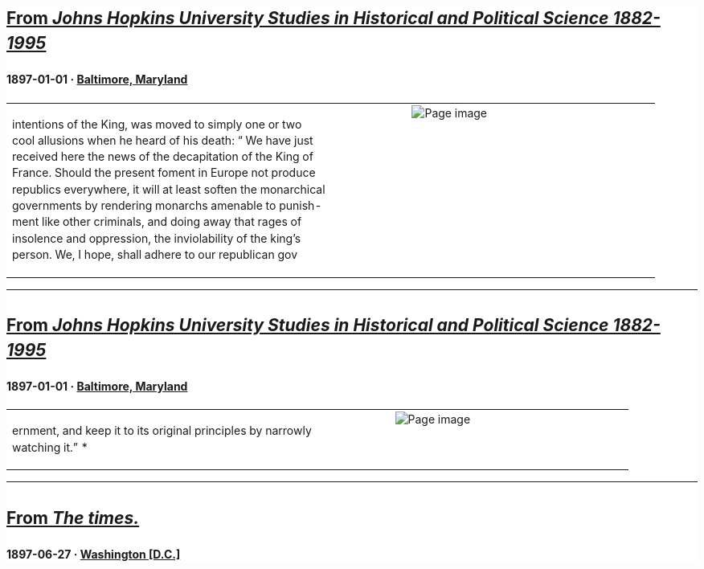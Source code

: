
## [From _Johns Hopkins University Studies in Historical and Political Science 1882-1995_](https://archive.org/details/sim_johns-hopkins-university-historical-political-science_1897_16/page/n269/mode/1up?view=theater)

#### 1897-01-01 &middot; [Baltimore, Maryland](http://dbpedia.org/resource/Baltimore)

<table style="width: 100%;"><tr><td style="width: 50%">

  
intentions of the King, was moved to simply one or two  
cool allusions when he heard of his death: “ We have just  
received here the news of the decapitation of the King of  
France. Should the present foment in Europe not produce  
republics everywhere, it will at least soften the monarchical  
governments by rendering monarchs amenable to punish-  
ment like other criminals, and doing away that rages of  
insolence and oppression, the inviolability of the king’s  
person. We, I hope, shall adhere to our republican gov
</td><td style="width: 50%; max-height: 75%; margin: auto; display: block;">
<img alt="Page image" src="https://iiif.archive.org/image/iiif/2/sim_johns-hopkins-university-historical-political-science_1897_16%2Fsim_johns-hopkins-university-historical-political-science_1897_16_jp2.zip%2Fsim_johns-hopkins-university-historical-political-science_1897_16_jp2%2Fsim_johns-hopkins-university-historical-political-science_1897_16_0269.jp2/pct:23.770491803278688,63.205882352941174,58.60655737704918,15.205882352941176/600,/0/default.jpg"/>
</td>
</tr></table>

---

## [From _Johns Hopkins University Studies in Historical and Political Science 1882-1995_](https://archive.org/details/sim_johns-hopkins-university-historical-political-science_1897_16/page/n270/mode/1up?view=theater)

#### 1897-01-01 &middot; [Baltimore, Maryland](http://dbpedia.org/resource/Baltimore)

<table style="width: 100%;"><tr><td style="width: 50%">

  
ernment, and keep it to its original principles by narrowly  
watching it.” *
</td><td style="width: 50%; max-height: 75%; margin: auto; display: block;">
<img alt="Page image" src="https://iiif.archive.org/image/iiif/2/sim_johns-hopkins-university-historical-political-science_1897_16%2Fsim_johns-hopkins-university-historical-political-science_1897_16_jp2.zip%2Fsim_johns-hopkins-university-historical-political-science_1897_16_jp2%2Fsim_johns-hopkins-university-historical-political-science_1897_16_0270.jp2/pct:19.35336976320583,19.176470588235293,58.51548269581056,3.2941176470588234/600,/0/default.jpg"/>
</td>
</tr></table>

---

## [From _The times._](https://www.loc.gov/resource/sn85054468/1897-06-27/ed-1/?sp=6)

#### 1897-06-27 &middot; [Washington [D.C.]](http://dbpedia.org/resource/Washington%2C_D.C.)
